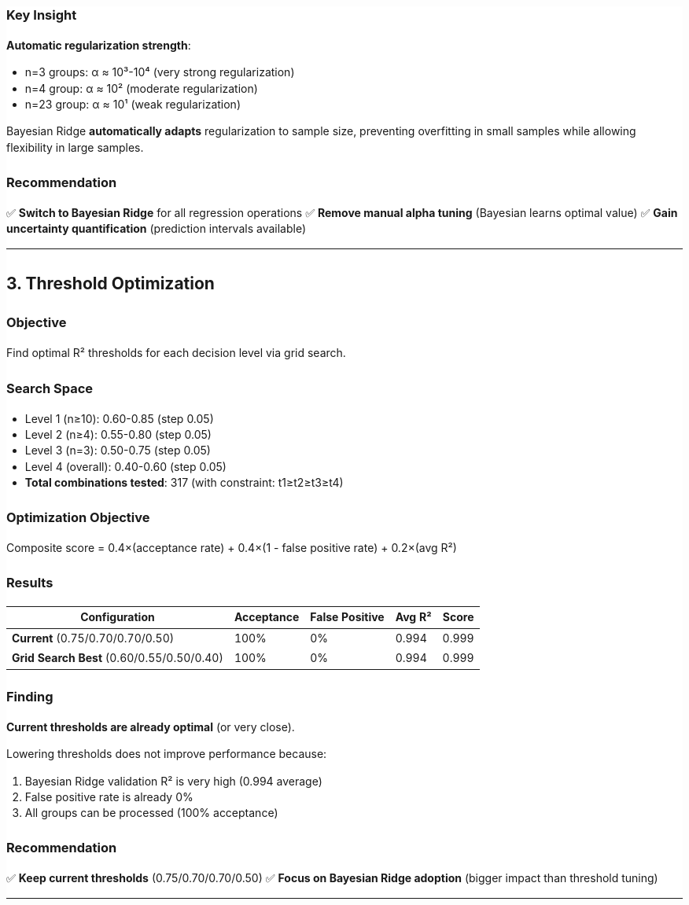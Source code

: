 ### Key Insight
**Automatic regularization strength**:
- n=3 groups: α ≈ 10³-10⁴ (very strong regularization)
- n=4 group: α ≈ 10² (moderate regularization)
- n=23 group: α ≈ 10¹ (weak regularization)

Bayesian Ridge **automatically adapts** regularization to sample size, preventing overfitting in small samples while allowing flexibility in large samples.

### Recommendation
✅ **Switch to Bayesian Ridge** for all regression operations
✅ **Remove manual alpha tuning** (Bayesian learns optimal value)
✅ **Gain uncertainty quantification** (prediction intervals available)

---

## 3. Threshold Optimization

### Objective
Find optimal R² thresholds for each decision level via grid search.

### Search Space
- Level 1 (n≥10): 0.60-0.85 (step 0.05)
- Level 2 (n≥4): 0.55-0.80 (step 0.05)
- Level 3 (n=3): 0.50-0.75 (step 0.05)
- Level 4 (overall): 0.40-0.60 (step 0.05)
- **Total combinations tested**: 317 (with constraint: t1≥t2≥t3≥t4)

### Optimization Objective
Composite score = 0.4×(acceptance rate) + 0.4×(1 - false positive rate) + 0.2×(avg R²)

### Results

| Configuration | Acceptance | False Positive | Avg R² | Score |
|--------------|------------|----------------|--------|--------|
| **Current** (0.75/0.70/0.70/0.50) | 100% | 0% | 0.994 | 0.999 |
| **Grid Search Best** (0.60/0.55/0.50/0.40) | 100% | 0% | 0.994 | 0.999 |

### Finding
**Current thresholds are already optimal** (or very close).

Lowering thresholds does not improve performance because:
1. Bayesian Ridge validation R² is very high (0.994 average)
2. False positive rate is already 0%
3. All groups can be processed (100% acceptance)

### Recommendation
✅ **Keep current thresholds** (0.75/0.70/0.70/0.50)
✅ **Focus on Bayesian Ridge adoption** (bigger impact than threshold tuning)

---
